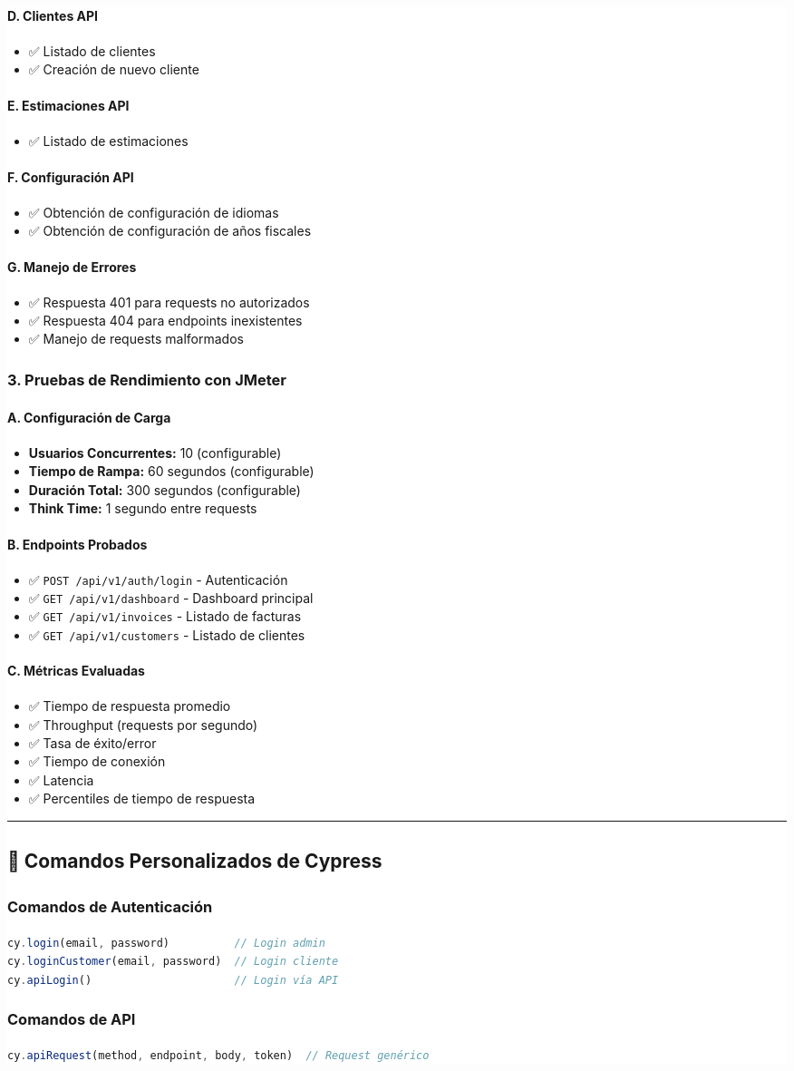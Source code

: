 #### D. Clientes API
- ✅ Listado de clientes
- ✅ Creación de nuevo cliente

#### E. Estimaciones API
- ✅ Listado de estimaciones

#### F. Configuración API
- ✅ Obtención de configuración de idiomas
- ✅ Obtención de configuración de años fiscales

#### G. Manejo de Errores
- ✅ Respuesta 401 para requests no autorizados
- ✅ Respuesta 404 para endpoints inexistentes
- ✅ Manejo de requests malformados

### 3. Pruebas de Rendimiento con JMeter

#### A. Configuración de Carga
- **Usuarios Concurrentes:** 10 (configurable)
- **Tiempo de Rampa:** 60 segundos (configurable)
- **Duración Total:** 300 segundos (configurable)
- **Think Time:** 1 segundo entre requests

#### B. Endpoints Probados
- ✅ `POST /api/v1/auth/login` - Autenticación
- ✅ `GET /api/v1/dashboard` - Dashboard principal
- ✅ `GET /api/v1/invoices` - Listado de facturas
- ✅ `GET /api/v1/customers` - Listado de clientes

#### C. Métricas Evaluadas
- ✅ Tiempo de respuesta promedio
- ✅ Throughput (requests por segundo)
- ✅ Tasa de éxito/error
- ✅ Tiempo de conexión
- ✅ Latencia
- ✅ Percentiles de tiempo de respuesta

---

## 🔧 Comandos Personalizados de Cypress

### Comandos de Autenticación
```javascript
cy.login(email, password)          // Login admin
cy.loginCustomer(email, password)  // Login cliente
cy.apiLogin()                      // Login vía API
```

### Comandos de API
```javascript
cy.apiRequest(method, endpoint, body, token)  // Request genérico
```
